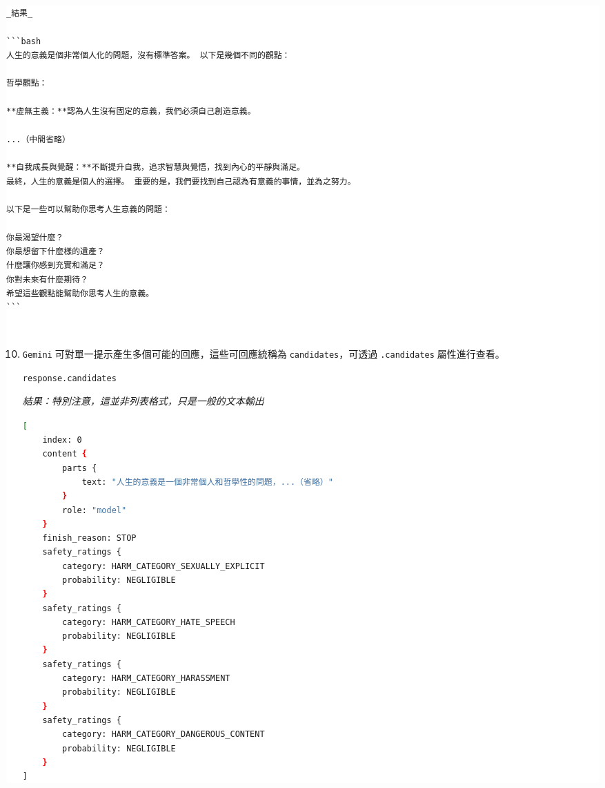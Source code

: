     _結果_

    ```bash
    人生的意義是個非常個人化的問題，沒有標準答案。 以下是幾個不同的觀點：

    哲學觀點：

    **虛無主義：**認為人生沒有固定的意義，我們必須自己創造意義。

    ...（中間省略）

    **自我成長與覺醒：**不斷提升自我，追求智慧與覺悟，找到內心的平靜與滿足。
    最終，人生的意義是個人的選擇。 重要的是，我們要找到自己認為有意義的事情，並為之努力。

    以下是一些可以幫助你思考人生意義的問題：

    你最渴望什麼？
    你最想留下什麼樣的遺產？
    什麼讓你感到充實和滿足？
    你對未來有什麼期待？
    希望這些觀點能幫助你思考人生的意義。
    ```

<br>

10. `Gemini` 可對單一提示產生多個可能的回應，這些可回應統稱為 `candidates`，可透過 `.candidates` 屬性進行查看。

    ```bash
    response.candidates
    ```

    _結果：特別注意，這並非列表格式，只是一般的文本輸出_

    ```bash
    [
        index: 0
        content {
            parts {
                text: "人生的意義是一個非常個人和哲學性的問題，...（省略）"
            }
            role: "model"
        }
        finish_reason: STOP
        safety_ratings {
            category: HARM_CATEGORY_SEXUALLY_EXPLICIT
            probability: NEGLIGIBLE
        }
        safety_ratings {
            category: HARM_CATEGORY_HATE_SPEECH
            probability: NEGLIGIBLE
        }
        safety_ratings {
            category: HARM_CATEGORY_HARASSMENT
            probability: NEGLIGIBLE
        }
        safety_ratings {
            category: HARM_CATEGORY_DANGEROUS_CONTENT
            probability: NEGLIGIBLE
        }
    ]
    ```
